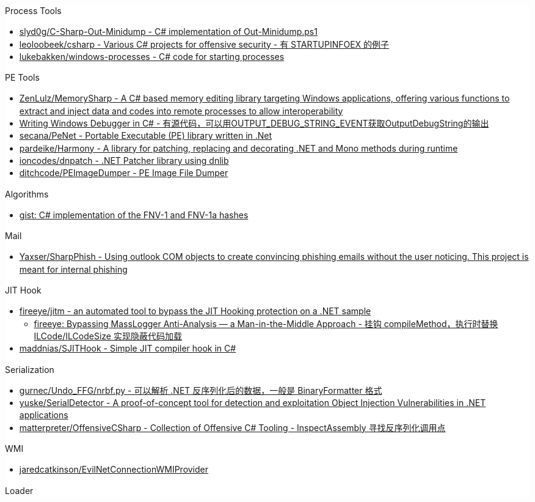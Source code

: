 Process Tools

* [slyd0g/C-Sharp-Out-Minidump - C# implementation of Out-Minidump.ps1](https://github.com/slyd0g/C-Sharp-Out-Minidump)
* [leoloobeek/csharp - Various C# projects for offensive security - 有 STARTUPINFOEX 的例子](https://github.com/leoloobeek/csharp)
* [lukebakken/windows-processes - C# code for starting processes](https://github.com/lukebakken/windows-processes)

PE Tools

* [ZenLulz/MemorySharp - A C# based memory editing library targeting Windows applications, offering various functions to extract and inject data and codes into remote processes to allow interoperability](https://github.com/ZenLulz/MemorySharp)
* [Writing Windows Debugger in C# - 有源代码，可以用OUTPUT_DEBUG_STRING_EVENT获取OutputDebugString的输出](http://ladydebug.com/blog/2017/12/05/writing-windows-debugger-in-c/)
* [secana/PeNet - Portable Executable (PE) library written in .Net](https://github.com/secana/PeNet)
* [pardeike/Harmony - A library for patching, replacing and decorating .NET and Mono methods during runtime](https://github.com/pardeike/Harmony)
* [ioncodes/dnpatch - .NET Patcher library using dnlib](https://github.com/ioncodes/dnpatch)
* [ditchcode/PEImageDumper - PE Image File Dumper](https://github.com/ditchcode/PEImageDumper)

Algorithms

* [gist: C# implementation of the FNV-1 and FNV-1a hashes](https://gist.github.com/RobThree/25d764ea6d4849fdd0c79d15cda27d61)

Mail

* [Yaxser/SharpPhish - Using outlook COM objects to create convincing phishing emails without the user noticing. This project is meant for internal phishing](https://github.com/Yaxser/SharpPhish)

JIT Hook

* [fireeye/jitm - an automated tool to bypass the JIT Hooking protection on a .NET sample](https://github.com/fireeye/jitm)
  * [fireeye: Bypassing MassLogger Anti-Analysis — a Man-in-the-Middle Approach - 挂钩 compileMethod，执行时替换 ILCode/ILCodeSize 实现隐蔽代码加载](https://www.fireeye.com/blog/threat-research/2020/08/bypassing-masslogger-anti-analysis-man-in-the-middle-approach.html)
* [maddnias/SJITHook - Simple JIT compiler hook in C#](https://github.com/maddnias/SJITHook)

Serialization

* [gurnec/Undo_FFG/nrbf.py - 可以解析 .NET 反序列化后的数据，一般是 BinaryFormatter 格式](https://github.com/gurnec/Undo_FFG/blob/master/nrbf.py)
* [yuske/SerialDetector - A proof-of-concept tool for detection and exploitation Object Injection Vulnerabilities in .NET applications](https://github.com/yuske/SerialDetector)
* [matterpreter/OffensiveCSharp - Collection of Offensive C# Tooling - InspectAssembly 寻找反序列化调用点](https://github.com/matterpreter/OffensiveCSharp)

WMI

* [jaredcatkinson/EvilNetConnectionWMIProvider](https://github.com/jaredcatkinson/EvilNetConnectionWMIProvider)

Loader
